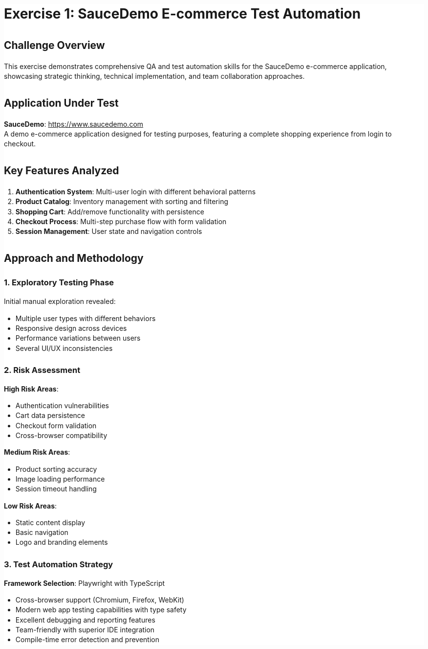# Exercise 1: SauceDemo E-commerce Test Automation

## Challenge Overview
This exercise demonstrates comprehensive QA and test automation skills for the SauceDemo e-commerce application, showcasing strategic thinking, technical implementation, and team collaboration approaches.

## Application Under Test
**SauceDemo**: https://www.saucedemo.com  
A demo e-commerce application designed for testing purposes, featuring a complete shopping experience from login to checkout.

## Key Features Analyzed
1. **Authentication System**: Multi-user login with different behavioral patterns
2. **Product Catalog**: Inventory management with sorting and filtering
3. **Shopping Cart**: Add/remove functionality with persistence
4. **Checkout Process**: Multi-step purchase flow with form validation
5. **Session Management**: User state and navigation controls

## Approach and Methodology

### 1. Exploratory Testing Phase
Initial manual exploration revealed:
- Multiple user types with different behaviors
- Responsive design across devices
- Performance variations between users
- Several UI/UX inconsistencies

### 2. Risk Assessment
**High Risk Areas**:
- Authentication vulnerabilities
- Cart data persistence
- Checkout form validation
- Cross-browser compatibility

**Medium Risk Areas**:
- Product sorting accuracy
- Image loading performance
- Session timeout handling

**Low Risk Areas**:
- Static content display
- Basic navigation
- Logo and branding elements

### 3. Test Automation Strategy
**Framework Selection**: Playwright with TypeScript
- Cross-browser support (Chromium, Firefox, WebKit)
- Modern web app testing capabilities with type safety
- Excellent debugging and reporting features
- Team-friendly with superior IDE integration
- Compile-time error detection and prevention
